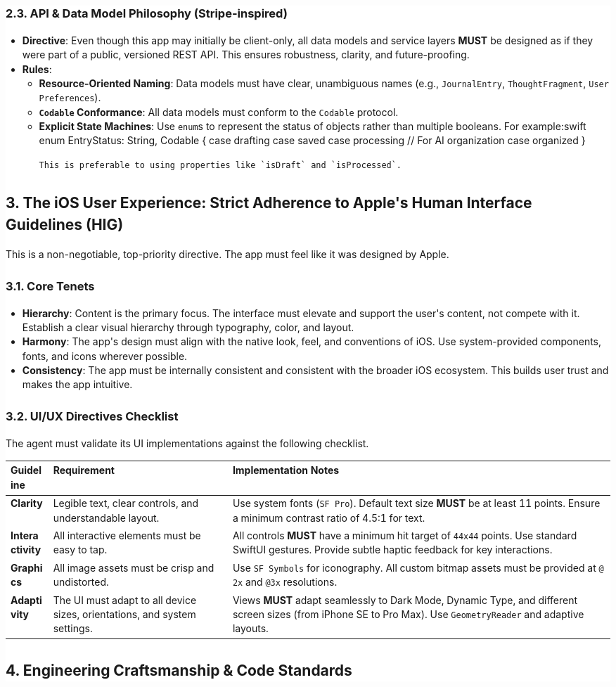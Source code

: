 ### 2.3. API & Data Model Philosophy (Stripe-inspired)

  - **Directive**: Even though this app may initially be client-only, all data models and service layers **MUST** be designed as if they were part of a public, versioned REST API. This ensures robustness, clarity, and future-proofing.
  - **Rules**:
      - **Resource-Oriented Naming**: Data models must have clear, unambiguous names (e.g., `JournalEntry`, `ThoughtFragment`, `UserPreferences`).
      - **`Codable` Conformance**: All data models must conform to the `Codable` protocol.
      - **Explicit State Machines**: Use `enum`s to represent the status of objects rather than multiple booleans. For example:swift
        enum EntryStatus: String, Codable {
        case drafting
        case saved
        case processing // For AI organization
        case organized
        }
        ```
        This is preferable to using properties like `isDraft` and `isProcessed`.

        ```

## 3\. The iOS User Experience: Strict Adherence to Apple's Human Interface Guidelines (HIG)

This is a non-negotiable, top-priority directive. The app must feel like it was designed by Apple.

### 3.1. Core Tenets

  - **Hierarchy**: Content is the primary focus. The interface must elevate and support the user's content, not compete with it. Establish a clear visual hierarchy through typography, color, and layout.
  - **Harmony**: The app's design must align with the native look, feel, and conventions of iOS. Use system-provided components, fonts, and icons wherever possible.
  - **Consistency**: The app must be internally consistent and consistent with the broader iOS ecosystem. This builds user trust and makes the app intuitive.

### 3.2. UI/UX Directives Checklist

The agent must validate its UI implementations against the following checklist.

| Guideline | Requirement | Implementation Notes |
| :--- | :--- | :--- |
| **Clarity** | Legible text, clear controls, and understandable layout. | Use system fonts (`SF Pro`). Default text size **MUST** be at least 11 points. Ensure a minimum contrast ratio of 4.5:1 for text. |
| **Interactivity** | All interactive elements must be easy to tap. | All controls **MUST** have a minimum hit target of `44x44` points. Use standard SwiftUI gestures. Provide subtle haptic feedback for key interactions. |
| **Graphics** | All image assets must be crisp and undistorted. | Use `SF Symbols` for iconography. All custom bitmap assets must be provided at `@2x` and `@3x` resolutions. |
| **Adaptivity** | The UI must adapt to all device sizes, orientations, and system settings. | Views **MUST** adapt seamlessly to Dark Mode, Dynamic Type, and different screen sizes (from iPhone SE to Pro Max). Use `GeometryReader` and adaptive layouts. |

## 4\. Engineering Craftsmanship & Code Standards
